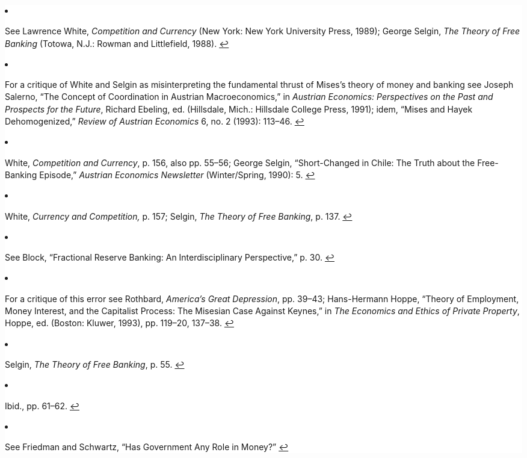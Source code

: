   <li id="fn23">
    <p>See Lawrence White, <em>Competition and Currency</em> (New York: New York University Press, 1989); George Selgin, <em>The Theory of Free Banking</em> (Totowa, N.J.: Rowman and Littlefield, 1988).&nbsp;<a href="#ref23">↩</a></p>
  </li>

  <li id="fn24">
    <p>For a critique of White and Selgin as misinterpreting the fundamental thrust of Mises’s theory of money and banking see Joseph Salerno, “The Concept of Coordination in Austrian Macroeconomics,” in <em>Austrian Economics: Perspectives on the Past and Prospects for the Future</em>, Richard Ebeling, ed. (Hillsdale, Mich.: Hillsdale College Press, 1991); idem, “Mises and Hayek Dehomogenized,” <em>Review of Austrian Economics</em> 6, no. 2 (1993): 113–46.&nbsp;<a href="#ref24">↩</a></p>
  </li>

  <li id="fn25">
    <p>White, <em>Competition and Currency</em>, p. 156, also pp. 55–56; George Selgin, “Short-Changed in Chile: The Truth about the Free-Banking Episode,” <em>Austrian Economics Newsletter</em> (Winter/Spring, 1990): 5.&nbsp;<a href="#ref25">↩</a></p>
  </li>

  <li id="fn26">
    <p>White, <em>Currency and Competition,</em> p. 157; Selgin, <em>The Theory of Free Banking</em>, p. 137.&nbsp;<a href="#ref26">↩</a></p>
  </li>

  <li id="fn27">
    <p>See Block, “Fractional Reserve Banking: An Interdisciplinary Perspective,” p. 30.&nbsp;<a href="#ref27">↩</a></p>
  </li>

  <li id="fn28">
    <p>For a critique of this error see Rothbard, <em>America’s Great Depression</em>, pp. 39–43; Hans-Hermann Hoppe, “Theory of Employment, Money Interest, and the Capitalist Process: The Misesian Case Against Keynes,” in <em>The Economics and Ethics of Private Property</em>, Hoppe, ed. (Boston: Kluwer, 1993), pp. 119–20, 137–38.&nbsp;<a href="#ref28">↩</a></p>
  </li>

  <li id="fn29">
    <p>Selgin, <em>The Theory of Free Banking</em>, p. 55.&nbsp;<a href="#ref29">↩</a></p>
  </li>

  <li id="fn30">
    <p>Ibid., pp. 61–62.&nbsp;<a href="#ref30">↩</a></p>
  </li>

  <li id="fn31">
    <p>See Friedman and Schwartz, “Has Government Any Role in Money?”&nbsp;<a href="#ref31">↩</a></p>
  </li>
</ol>
